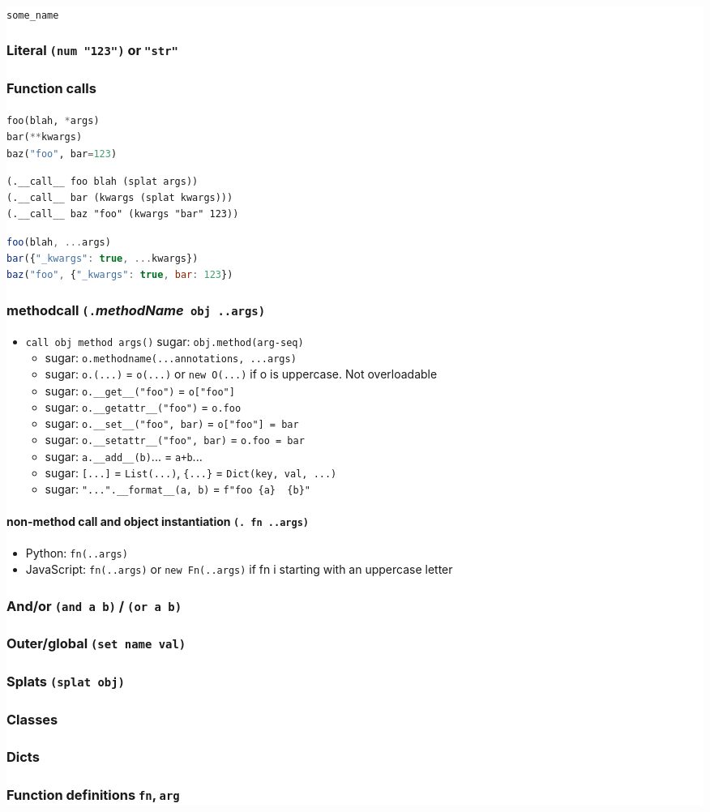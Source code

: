 ```js
some_name
```
### Literal `(num "123")` or `"str"`

### Function calls
```python
foo(blah, *args)
bar(**kwargs)
baz("foo", bar=123)
```

```AST
(.__call__ foo blah (splat args))
(.__call__ bar (kwargs (splat kwargs)))
(.__call__ baz "foo" (kwargs "bar" 123))
```

```js
foo(blah, ...args)
bar({"_kwargs": true, ...kwargs})
baz("foo", {"_kwargs": true, bar: 123})
```
### methodcall `(.`_methodName_` obj ..args)`
- `call obj method args()` sugar: `obj.method(arg-seq)`
	- sugar: `o.methodname(...annotations, ...args)` 
	- sugar: `o.(...)` = `o(...)` or `new O(...)` if o is uppercase. Not overloadable
	- sugar: `o.__get__("foo")` = `o["foo"]`
	- sugar: `o.__getattr__("foo")` = `o.foo`
	- sugar: `o.__set__("foo", bar)` = `o["foo"] = bar`
	- sugar: `o.__setattr__("foo", bar)` = `o.foo = bar`
	- sugar: `a.__add__(b)`... = `a+b`...
	- sugar: `[...]` = `List(...)`, `{...}` = `Dict(key, val, ...)` 
	- sugar: `"...".__format__(a, b)` = `f"foo {a}  {b}"`
#### non-method call and object instantiation `(. fn ..args)`
- Python: `fn(..args)`
- JavaScript: `fn(..args)` or `new Fn(..args)` if fn i starting with an uppercase letter
### And/or `(and a b)` / `(or a b)`

### Outer/global `(set name val)`

### Splats `(splat obj)`

### Classes

### Dicts

### Function definitions `fn`, `arg`
